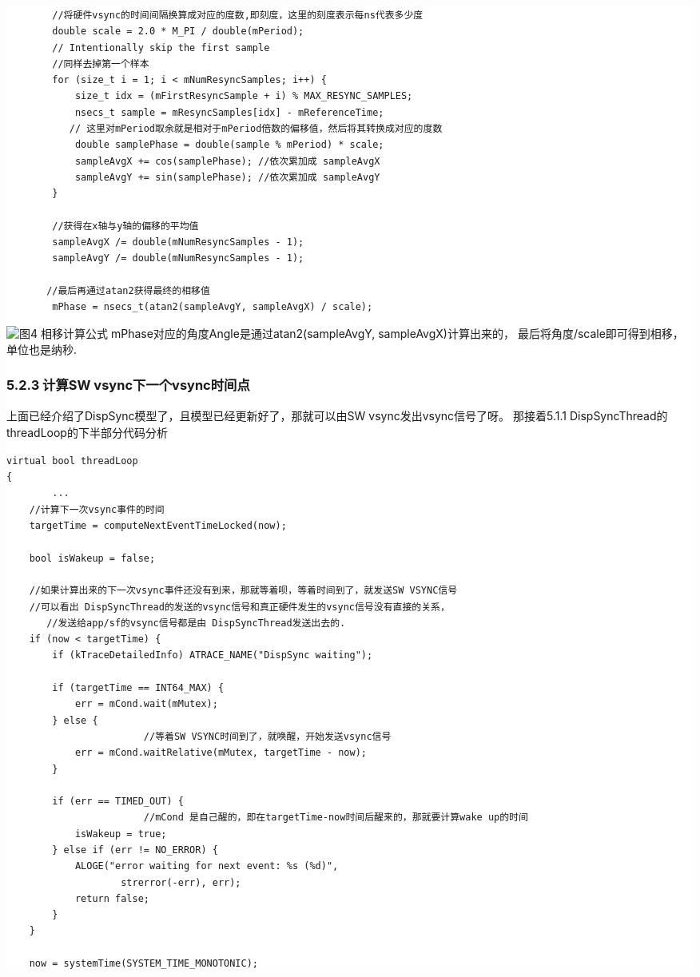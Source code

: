 ```
        //将硬件vsync的时间间隔换算成对应的度数,即刻度，这里的刻度表示每ns代表多少度 
        double scale = 2.0 * M_PI / double(mPeriod);
        // Intentionally skip the first sample
        //同样去掉第一个样本
        for (size_t i = 1; i < mNumResyncSamples; i++) {
            size_t idx = (mFirstResyncSample + i) % MAX_RESYNC_SAMPLES;
            nsecs_t sample = mResyncSamples[idx] - mReferenceTime;
           // 这里对mPeriod取余就是相对于mPeriod倍数的偏移值，然后将其转换成对应的度数
            double samplePhase = double(sample % mPeriod) * scale;
            sampleAvgX += cos(samplePhase); //依次累加成 sampleAvgX
            sampleAvgY += sin(samplePhase); //依次累加成 sampleAvgY
        }

        //获得在x轴与y轴的偏移的平均值
        sampleAvgX /= double(mNumResyncSamples - 1);
        sampleAvgY /= double(mNumResyncSamples - 1);

       //最后再通过atan2获得最终的相移值
        mPhase = nsecs_t(atan2(sampleAvgY, sampleAvgX) / scale);
```

![图4 相移计算公式](http://upload-images.jianshu.io/upload_images/5688445-f99960c5e3abc6e2.JPG?imageMogr2/auto-orient/strip%7CimageView2/2/w/1240)
mPhase对应的角度Angle是通过atan2(sampleAvgY, sampleAvgX)计算出来的，
最后将角度/scale即可得到相移，单位也是纳秒.

### 5.2.3 计算SW vsync下一个vsync时间点

上面已经介绍了DispSync模型了，且模型已经更新好了，那就可以由SW vsync发出vsync信号了呀。
那接着5.1.1 DispSyncThread的threadLoop的下半部分代码分析
```
virtual bool threadLoop
{
        ...
	//计算下一次vsync事件的时间
	targetTime = computeNextEventTimeLocked(now);

	bool isWakeup = false;

	//如果计算出来的下一次vsync事件还没有到来，那就等着呗，等着时间到了，就发送SW VSYNC信号
	//可以看出 DispSyncThread的发送的vsync信号和真正硬件发生的vsync信号没有直接的关系，
       //发送给app/sf的vsync信号都是由 DispSyncThread发送出去的.
	if (now < targetTime) {
		if (kTraceDetailedInfo) ATRACE_NAME("DispSync waiting");

		if (targetTime == INT64_MAX) {
			err = mCond.wait(mMutex);
		} else {
                        //等着SW VSYNC时间到了，就唤醒，开始发送vsync信号
			err = mCond.waitRelative(mMutex, targetTime - now);
		}

		if (err == TIMED_OUT) {
                        //mCond 是自己醒的，即在targetTime-now时间后醒来的，那就要计算wake up的时间
			isWakeup = true;
		} else if (err != NO_ERROR) {
			ALOGE("error waiting for next event: %s (%d)",
					strerror(-err), err);
			return false;
		}
	}
	
    now = systemTime(SYSTEM_TIME_MONOTONIC);

```